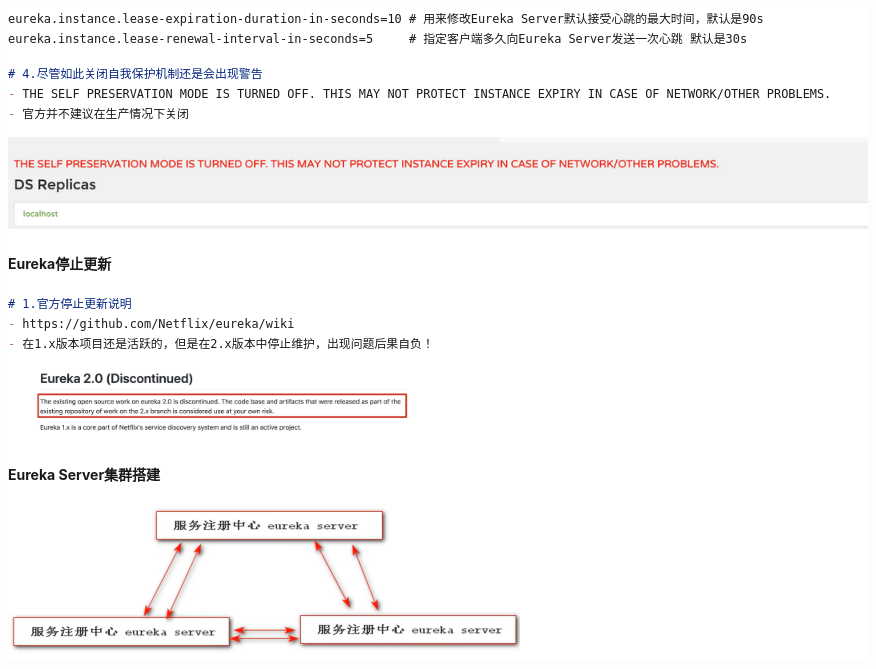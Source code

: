 ```properties
eureka.instance.lease-expiration-duration-in-seconds=10 # 用来修改Eureka Server默认接受心跳的最大时间，默认是90s
eureka.instance.lease-renewal-interval-in-seconds=5     # 指定客户端多久向Eureka Server发送一次心跳 默认是30s
```



```markdown
# 4.尽管如此关闭自我保护机制还是会出现警告
- THE SELF PRESERVATION MODE IS TURNED OFF. THIS MAY NOT PROTECT INSTANCE EXPIRY IN CASE OF NETWORK/OTHER PROBLEMS.
- 官方并不建议在生产情况下关闭
```

![关闭自我保护机制还是会出现警告](SpringCloud微服务工具集.assets/关闭自我保护机制还是会出现警告.png)



#### Eureka停止更新

```markdown
# 1.官方停止更新说明
- https://github.com/Netflix/eureka/wiki
- 在1.x版本项目还是活跃的，但是在2.x版本中停止维护，出现问题后果自负！
```

<img src="SpringCloud微服务工具集.assets/Eureka停止更新.png" alt="image-20200709233215860" style="zoom:40%;" />

#### Eureka Server集群搭建

<img src="SpringCloud微服务工具集.assets/EurekaServer集群搭建.png" alt="image-20210609231844415" style="zoom:50%;" />
